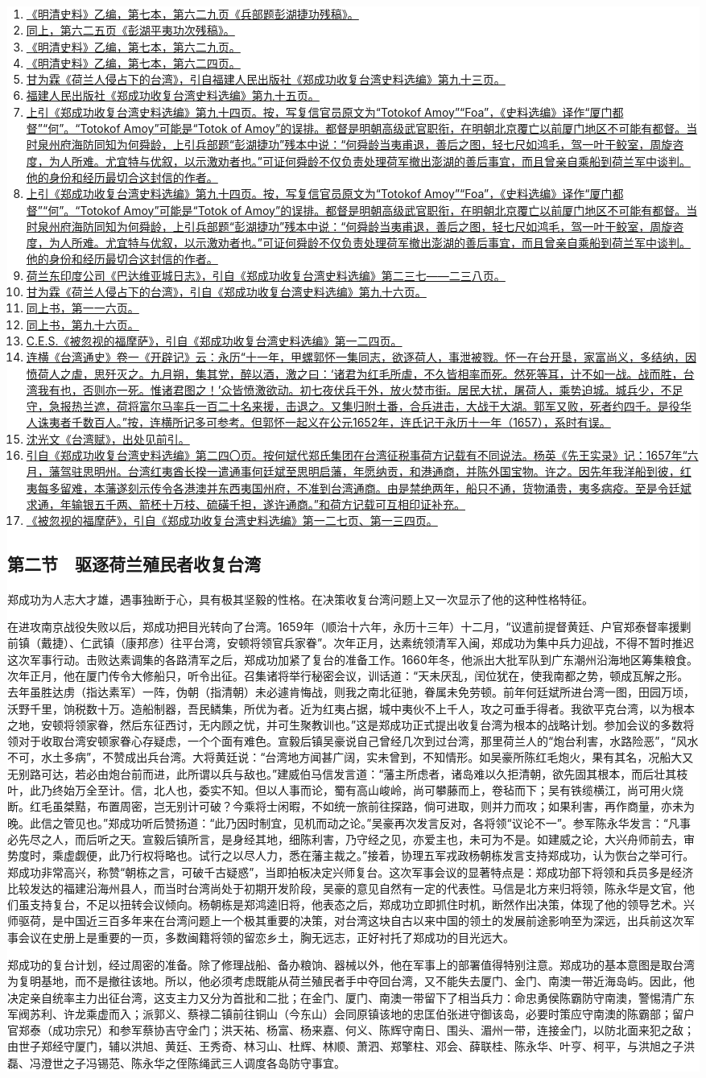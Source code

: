 
1. [《明清史料》乙编，第七本，第六二九页《兵部题彭湖捷功残稿》。](#c_140_1) ​​​​​​​​​
2. [同上，第六二五页《彭湖平夷功次残稿》。](#c_140_2) ​​​​​​​​​
3. [《明清史料》乙编，第七本，第六二九页。](#c_140_3) ​​​​​​​​​
4. [《明清史料》乙编，第七本，第六二四页。](#c_140_4) ​​​​​​​​​
5. [甘为霖《荷兰人侵占下的台湾》，引自福建人民出版社《郑成功收复台湾史料选编》第九十三页。](#c_140_5) ​​​​​​​​​
6. [福建人民出版社《郑成功收复台湾史料选编》第九十五页。](#c_140_6) ​​​​​​​​​
7. [上引《郑成功收复台湾史料选编》第九十四页。按，写复信官员原文为“Totokof Amoy”“Foa”，《史料选编》译作“厦门都督”“何”。“Totokof Amoy”可能是“Totok of Amoy”的误排。都督是明朝高级武官职衔，在明朝北京覆亡以前厦门地区不可能有都督。当时泉州府海防同知为何舜龄，上引兵部题“彭湖捷功”残本中说：“何舜龄当夷甫退，善后之图，轻七尺如鸿毛，驾一叶于鲛室，周旋咨度，为人所难。尤宜特与优叙，以示激劝者也。”可证何舜龄不仅负责处理荷军撤出澎湖的善后事宜，而且曾亲自乘船到荷兰军中谈判。他的身份和经历最切合这封信的作者。](#c_140_7) ​​​​​​​​​
8. [上引《郑成功收复台湾史料选编》第九十四页。按，写复信官员原文为“Totokof Amoy”“Foa”，《史料选编》译作“厦门都督”“何”。“Totokof Amoy”可能是“Totok of Amoy”的误排。都督是明朝高级武官职衔，在明朝北京覆亡以前厦门地区不可能有都督。当时泉州府海防同知为何舜龄，上引兵部题“彭湖捷功”残本中说：“何舜龄当夷甫退，善后之图，轻七尺如鸿毛，驾一叶于鲛室，周旋咨度，为人所难。尤宜特与优叙，以示激劝者也。”可证何舜龄不仅负责处理荷军撤出澎湖的善后事宜，而且曾亲自乘船到荷兰军中谈判。他的身份和经历最切合这封信的作者。](#c_140_8) ​​​​​​​​​
9. [荷兰东印度公司《巴达维亚城日志》，引自《郑成功收复台湾史料选编》第二三七——二三八页。](#c_140_9) ​​​​​​​​​
10. [甘为霖《荷兰人侵占下的台湾》，引自《郑成功收复台湾史料选编》第九十六页。](#c_140_10) ​​​​​​​​​
11. [同上书，第一一六页。](#c_140_11) ​​​​​​​​​
12. [同上书，第九十六页。](#c_140_12) ​​​​​​​​​
13. [C.E.S.《被忽视的福摩萨》，引自《郑成功收复台湾史料选编》第一二四页。](#c_140_13) ​​​​​​​​​
14. [连横《台湾通史》卷一《开辟记》云：永历“十一年，甲螺郭怀一集同志，欲逐荷人，事泄被戮。怀一在台开垦，家富尚义，多结纳，因愤荷人之虐，思歼灭之。九月朔，集其党，醉以酒，激之曰：‘诸君为红毛所虐，不久皆相率而死。然死等耳，计不如一战。战而胜，台湾我有也，否则亦一死。惟诸君图之！’众皆愤激欲动。初七夜伏兵于外，放火焚市街。居民大扰，屠荷人，乘势迫城。城兵少，不足守，急报热兰遮，荷将富尔马率兵一百二十名来援，击退之。又集归附土番，合兵进击，大战于大湖。郭军又败，死者约四千。是役华人诛夷者千数百人。”按，连横所记多可参考。但郭怀一起义在公元1652年，连氏记于永历十一年（1657），系时有误。](#c_140_14) ​​​​​​​​​
15. [沈光文《台湾赋》，出处见前引。](#c_140_15) ​​​​​​​​​
16. [引自《郑成功收复台湾史料选编》第二四〇页。按何斌代郑氏集团在台湾征税事荷方记载有不同说法。杨英《先王实录》记：1657年“六月，藩驾驻思明州。台湾红夷酋长揆一遣通事何廷斌至思明启藩，年愿纳贡，和港通商，并陈外国宝物。许之。因先年我洋船到彼，红夷每多留难，本藩遂刻示传令各港澳并东西夷国州府，不准到台湾通商。由是禁绝两年，船只不通，货物涌贵，夷多病疫。至是令廷斌求通，年输银五千两、箭柸十万枝、硫磺千担，遂许通商。”和荷方记载可互相印证补充。](#c_140_16) ​​​​​​​​​
17. [《被忽视的福摩萨》，引自《郑成功收复台湾史料选编》第一二七页、第一三四页。](#c_140_17) ​​​​​​​​​

## 第二节　驱逐荷兰殖民者收复台湾

郑成功为人志大才雄，遇事独断于心，具有极其坚毅的性格。在决策收复台湾问题上又一次显示了他的这种性格特征。

在进攻南京战役失败以后，郑成功把目光转向了台湾。1659年（顺治十六年，永历十三年）十二月，“议遣前提督黄廷、户官郑泰督率援剿前镇（戴捷）、仁武镇（康邦彦）往平台湾，安顿将领官兵家眷”。次年正月，达素统领清军入闽，郑成功为集中兵力迎战，不得不暂时推迟这次军事行动。击败达素调集的各路清军之后，郑成功加紧了复台的准备工作。1660年冬，他派出大批军队到广东潮州沿海地区筹集粮食。次年正月，他在厦门传令大修船只，听令出征。召集诸将举行秘密会议，训话道：“天未厌乱，闰位犹在，使我南都之势，顿成瓦解之形。去年虽胜达虏（指达素军）一阵，伪朝（指清朝）未必遽肯悔战，则我之南北征驰，眷属未免劳顿。前年何廷斌所进台湾一图，田园万顷，沃野千里，饷税数十万。造船制器，吾民鳞集，所优为者。近为红夷占据，城中夷伙不上千人，攻之可垂手得者。我欲平克台湾，以为根本之地，安顿将领家眷，然后东征西讨，无内顾之忧，并可生聚教训也。”这是郑成功正式提出收复台湾为根本的战略计划。参加会议的多数将领对于收取台湾安顿家眷心存疑虑，一个个面有难色。宣毅后镇吴豪说自己曾经几次到过台湾，那里荷兰人的“炮台利害，水路险恶”，“风水不可，水土多病”，不赞成出兵台湾。大将黄廷说：“台湾地方闻甚广阔，实未曾到，不知情形。如吴豪所陈红毛炮火，果有其名，况船大又无别路可达，若必由炮台前而进，此所谓以兵与敌也。”建威伯马信发言道：“藩主所虑者，诸岛难以久拒清朝，欲先固其根本，而后壮其枝叶，此乃终始万全至计。信，北人也，委实不知。但以人事而论，蜀有高山峻岭，尚可攀藤而上，卷毡而下；吴有铁缆横江，尚可用火烧断。红毛虽桀黠，布置周密，岂无别计可破？今乘将士闲暇，不如统一旅前往探路，倘可进取，则并力而攻；如果利害，再作商量，亦未为晚。此信之管见也。”郑成功听后赞扬道：“此乃因时制宜，见机而动之论。”吴豪再次发言反对，各将领“议论不一”。参军陈永华发言：“凡事必先尽之人，而后听之天。宣毅后镇所言，是身经其地，细陈利害，乃守经之见，亦爱主也，未可为不是。如建威之论，大兴舟师前去，审势度时，乘虚觑便，此乃行权将略也。试行之以尽人力，悉在藩主裁之。”接着，协理五军戎政杨朝栋发言支持郑成功，认为恢台之举可行。郑成功非常高兴，称赞“朝栋之言，可破千古疑惑”，当即拍板决定兴师复台。这次军事会议的显著特点是：郑成功部下将领和兵员多是经济比较发达的福建沿海州县人，而当时台湾尚处于初期开发阶段，吴豪的意见自然有一定的代表性。马信是北方来归将领，陈永华是文官，他们虽支持复台，不足以扭转会议倾向。杨朝栋是郑鸿逵旧将，他表态之后，郑成功立即抓住时机，断然作出决策，体现了他的领导艺术。兴师驱荷，是中国近三百多年来在台湾问题上一个极其重要的决策，对台湾这块自古以来中国的领土的发展前途影响至为深远，出兵前这次军事会议在史册上是重要的一页，多数闽籍将领的留恋乡土，胸无远志，正好衬托了郑成功的目光远大。

郑成功的复台计划，经过周密的准备。除了修理战船、备办粮饷、器械以外，他在军事上的部署值得特别注意。郑成功的基本意图是取台湾为复明基地，而不是撤往该地。所以，他必须考虑既能从荷兰殖民者手中夺回台湾，又不能失去厦门、金门、南澳一带近海岛屿。因此，他决定亲自统率主力出征台湾，这支主力又分为首批和二批；在金门、厦门、南澳一带留下了相当兵力：命忠勇侯陈霸防守南澳，警惕清广东军阀苏利、许龙乘虚而入；派郭义、蔡禄二镇前往铜山（今东山）会同原镇该地的忠匡伯张进守御该岛，必要时策应守南澳的陈霸部；留户官郑泰（成功宗兄）和参军蔡协吉守金门；洪天祐、杨富、杨来嘉、何义、陈辉守南日、围头、湄州一带，连接金门，以防北面来犯之敌；由世子郑经守厦门，辅以洪旭、黄廷、王秀奇、林习山、杜辉、林顺、萧泗、郑擎柱、邓会、薛联桂、陈永华、叶亨、柯平，与洪旭之子洪磊、冯澄世之子冯锡范、陈永华之侄陈绳武三人调度各岛防守事宜。
